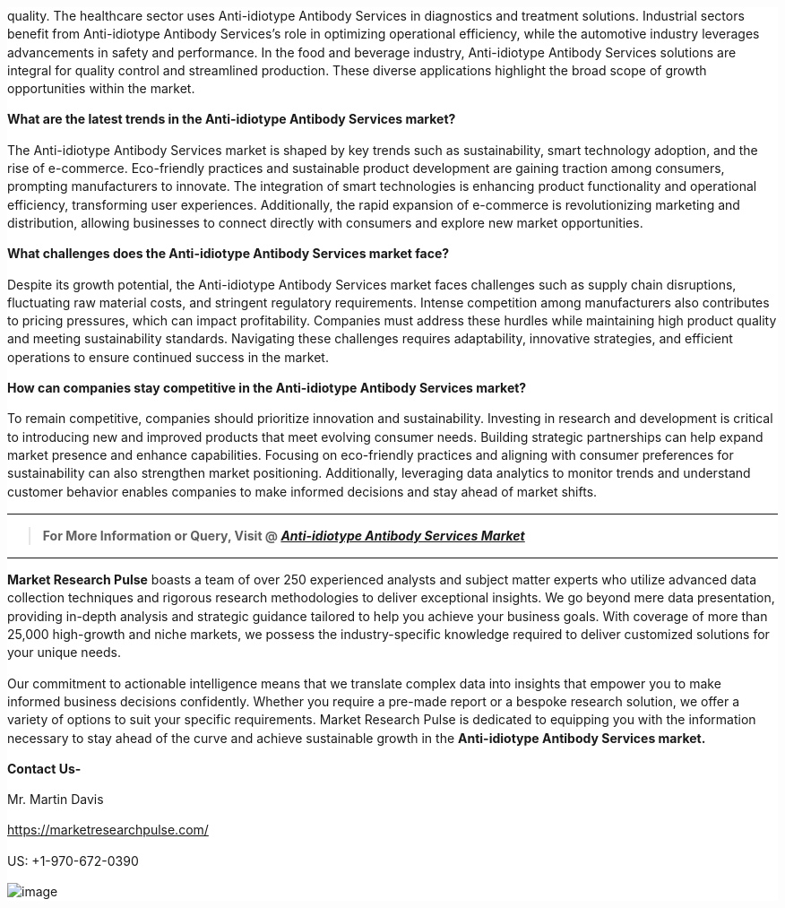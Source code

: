quality. The healthcare sector uses Anti-idiotype Antibody Services in diagnostics and treatment solutions. Industrial sectors benefit from Anti-idiotype Antibody Services&rsquo;s role in optimizing operational efficiency, while the automotive industry leverages advancements in safety and performance. In the food and beverage industry, Anti-idiotype Antibody Services solutions are integral for quality control and streamlined production. These diverse applications highlight the broad scope of growth opportunities within the market.</p><p><strong>What are the latest trends in the Anti-idiotype Antibody Services market?</strong></p><p>The Anti-idiotype Antibody Services market is shaped by key trends such as sustainability, smart technology adoption, and the rise of e-commerce. Eco-friendly practices and sustainable product development are gaining traction among consumers, prompting manufacturers to innovate. The integration of smart technologies is enhancing product functionality and operational efficiency, transforming user experiences. Additionally, the rapid expansion of e-commerce is revolutionizing marketing and distribution, allowing businesses to connect directly with consumers and explore new market opportunities.</p><p><strong>What challenges does the Anti-idiotype Antibody Services market face?</strong></p><p>Despite its growth potential, the Anti-idiotype Antibody Services market faces challenges such as supply chain disruptions, fluctuating raw material costs, and stringent regulatory requirements. Intense competition among manufacturers also contributes to pricing pressures, which can impact profitability. Companies must address these hurdles while maintaining high product quality and meeting sustainability standards. Navigating these challenges requires adaptability, innovative strategies, and efficient operations to ensure continued success in the market.</p><p><strong>How can companies stay competitive in the Anti-idiotype Antibody Services market?</strong></p><p>To remain competitive, companies should prioritize innovation and sustainability. Investing in research and development is critical to introducing new and improved products that meet evolving consumer needs. Building strategic partnerships can help expand market presence and enhance capabilities. Focusing on eco-friendly practices and aligning with consumer preferences for sustainability can also strengthen market positioning. Additionally, leveraging data analytics to monitor trends and understand customer behavior enables companies to make informed decisions and stay ahead of market shifts.</p><hr /><blockquote><p><strong>For More Information or Query, Visit @&nbsp;<em><a href="https://marketresearchpulse.com/report/79456/anti-idiotype-antibody-services-market?utm_source=Linkedin&utm_medium=019">Anti-idiotype Antibody Services Market</a></em></strong></p></blockquote><hr /><p><strong>Market Research Pulse</strong> boasts a team of over 250 experienced analysts and subject matter experts who utilize advanced data collection techniques and rigorous research methodologies to deliver exceptional insights. We go beyond mere data presentation, providing in-depth analysis and strategic guidance tailored to help you achieve your business goals. With coverage of more than 25,000 high-growth and niche markets, we possess the industry-specific knowledge required to deliver customized solutions for your unique needs.</p><p>Our commitment to actionable intelligence means that we translate complex data into insights that empower you to make informed business decisions confidently. Whether you require a pre-made report or a bespoke research solution, we offer a variety of options to suit your specific requirements. Market Research Pulse is dedicated to equipping you with the information necessary to stay ahead of the curve and achieve sustainable growth in the <strong>Anti-idiotype Antibody Services market.</strong></p><p><strong>Contact Us-</strong></p><p>Mr. Martin Davis</p><p>https://marketresearchpulse.com/</p><p>US: +1-970-672-0390</p>
![image](https://github.com/user-attachments/assets/6d9d2702-86c8-4fd4-b2c6-a66f36597ba6)
